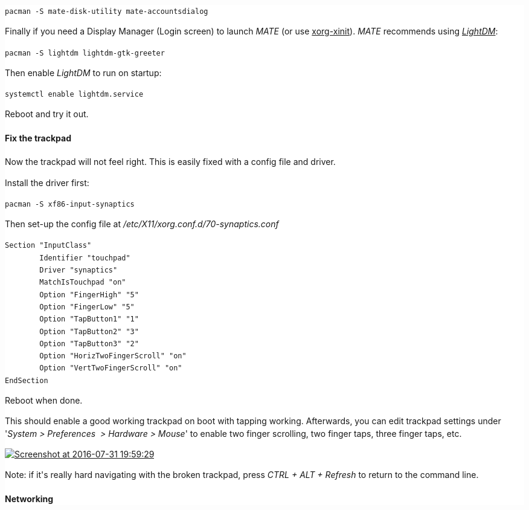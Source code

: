     pacman -S mate-disk-utility mate-accountsdialog


Finally if you need a Display Manager (Login screen) to launch _MATE_ (or use [xorg-xinit](https://wiki.archlinux.org/index.php/Xinit)). _MATE_ recommends using _[LightDM](https://wiki.archlinux.org/index.php/LightDM)_:

    
    pacman -S lightdm lightdm-gtk-greeter


Then enable _LightDM_ to run on startup:

    
    systemctl enable lightdm.service


Reboot and try it out.


#### Fix the trackpad


Now the trackpad will not feel right. This is easily fixed with a config file and driver.

Install the driver first:

    
    pacman -S xf86-input-synaptics


Then set-up the config file at _/etc/X11/xorg.conf.d/70-synaptics.conf_

    
    Section "InputClass"
            Identifier "touchpad"
            Driver "synaptics"
            MatchIsTouchpad "on"
            Option "FingerHigh" "5"
            Option "FingerLow" "5"
            Option "TapButton1" "1"
            Option "TapButton2" "3"
            Option "TapButton3" "2"
            Option "HorizTwoFingerScroll" "on"
            Option "VertTwoFingerScroll" "on"
    EndSection


Reboot when done.

This should enable a good working trackpad on boot with tapping working. Afterwards, you can edit trackpad settings under '_System > Preferences  > Hardware > Mouse_' to enable two finger scrolling, two finger taps, three finger taps, etc.

[![Screenshot at 2016-07-31 19:59:29](http://calvinbuiblog.files.wordpress.com/2016/07/screenshot-at-2016-07-31-195929.png)](http://calvinbuiblog.files.wordpress.com/2016/07/screenshot-at-2016-07-31-195929.png)

Note: if it's really hard navigating with the broken trackpad, press _CTRL + ALT + Refresh_ to return to the command line.


#### Networking
